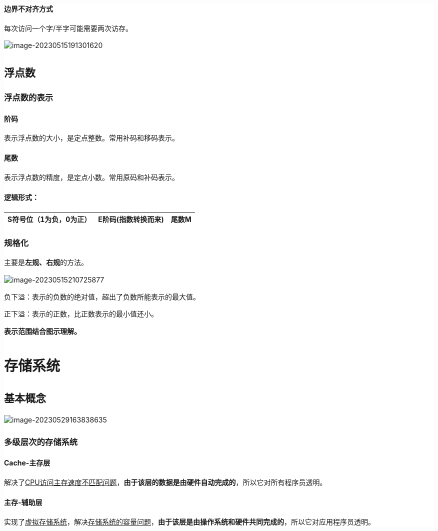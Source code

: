 #### 边界不对齐方式

每次访问一个字/半字可能需要两次访存。

![image-20230515191301620](https://duuuuu17bucket.oss-cn-shenzhen.aliyuncs.com/img/image-20230515191301620.png)

## 浮点数

### 浮点数的表示

#### 阶码

表示浮点数的大小，是定点整数。常用补码和移码表示。

#### 尾数

表示浮点数的精度，是定点小数。常用原码和补码表示。

#### 逻辑形式：

| S符号位（1为负，0为正） | E阶码(指数转换而来) | 尾数M |
| ----------------------- | ------------------- | ----- |

### 规格化

主要是**左规、右规**的方法。

![image-20230515210725877](https://duuuuu17bucket.oss-cn-shenzhen.aliyuncs.com/img/image-20230515210725877.png)

负下溢：表示的负数的绝对值，超出了负数所能表示的最大值。

正下溢：表示的正数，比正数表示的最小值还小。

**表示范围结合图示理解。**



# 存储系统

## 基本概念

![image-20230529163838635](https://duuuuu17bucket.oss-cn-shenzhen.aliyuncs.com/img/image-20230529163838635.png)

### 多级层次的存储系统

#### Cache-主存层

解决了<u>CPU访问主存速度不匹配问题</u>，**由于该层的数据是由硬件自动完成的**，所以它对所有程序员透明。

#### 主存-辅助层

实现了<u>虚拟存储系统</u>，解决<u>存储系统的容量问题</u>，**由于该层是由操作系统和硬件共同完成的**，所以它对应用程序员透明。
